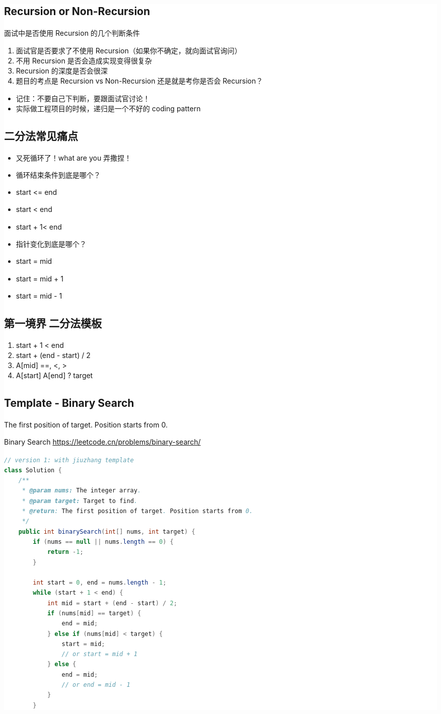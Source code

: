 ## Recursion or Non-Recursion

面试中是否使用 Recursion 的几个判断条件

1. 面试官是否要求了不使用 Recursion（如果你不确定，就向面试官询问）
2. 不用 Recursion 是否会造成实现变得很复杂
3. Recursion 的深度是否会很深
4. 题目的考点是 Recursion vs Non-Recursion 还是就是考你是否会 Recursion？

- 记住：不要自己下判断，要跟面试官讨论！
- 实际做工程项目的时候，递归是一个不好的 coding pattern

## 二分法常见痛点

- 又死循环了！what are you 弄撒捏！
- 循环结束条件到底是哪个？

- start <= end
- start < end
- start + 1< end

- 指针变化到底是哪个？

- start = mid
- start = mid + 1
- start = mid - 1

## 第一境界 二分法模板

1. start + 1 < end
2. start + (end - start) / 2
3. A[mid] ==, <, >
4. A[start] A[end] ? target

## Template - Binary Search

The first position of target. Position starts from 0.

Binary Search <https://leetcode.cn/problems/binary-search/>

```java
// version 1: with jiuzhang template
class Solution {
    /**
     * @param nums: The integer array.
     * @param target: Target to find.
     * @return: The first position of target. Position starts from 0.
     */
    public int binarySearch(int[] nums, int target) {
        if (nums == null || nums.length == 0) {
            return -1;
        }

        int start = 0, end = nums.length - 1;
        while (start + 1 < end) {
            int mid = start + (end - start) / 2;
            if (nums[mid] == target) {
                end = mid;
            } else if (nums[mid] < target) {
                start = mid;
                // or start = mid + 1
            } else {
                end = mid;
                // or end = mid - 1
            }
        }
```